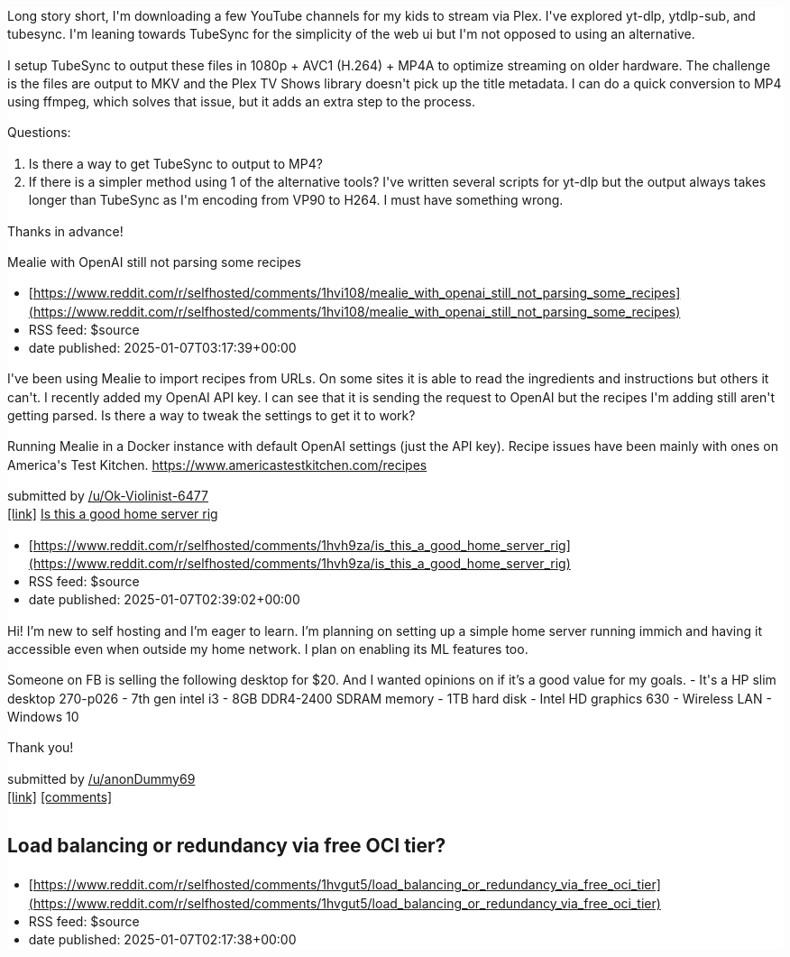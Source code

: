 <div class="md"><p>Long story short, I&#39;m downloading a few YouTube channels for my kids to stream via Plex. I&#39;ve explored yt-dlp, ytdlp-sub, and tubesync. I&#39;m leaning towards TubeSync for the simplicity of the web ui but I&#39;m not opposed to using an alternative. </p> <p>I setup TubeSync to output these files in 1080p + AVC1 (H.264) + MP4A to optimize streaming on older hardware. The challenge is the files are output to MKV and the Plex TV Shows library doesn&#39;t pick up the title metadata. I can do a quick conversion to MP4 using ffmpeg, which solves that issue, but it adds an extra step to the process.</p> <p>Questions:</p> <ol> <li>Is there a way to get TubeSync to output to MP4?</li> <li>If there is a simpler method using 1 of the alternative tools? I&#39;ve written several scripts for yt-dlp but the output always takes longer than TubeSync as I&#39;m encoding from VP90 to H264. I must have something wrong.</li> </ol> <p>Thanks in advance!</p> </div

## Mealie with OpenAI still not parsing some recipes
 - [https://www.reddit.com/r/selfhosted/comments/1hvi108/mealie_with_openai_still_not_parsing_some_recipes](https://www.reddit.com/r/selfhosted/comments/1hvi108/mealie_with_openai_still_not_parsing_some_recipes)
 - RSS feed: $source
 - date published: 2025-01-07T03:17:39+00:00

<div class="md"><p>I&#39;ve been using Mealie to import recipes from URLs. On some sites it is able to read the ingredients and instructions but others it can&#39;t. I recently added my OpenAI API key. I can see that it is sending the request to OpenAI but the recipes I&#39;m adding still aren&#39;t getting parsed. Is there a way to tweak the settings to get it to work?</p> <p>Running Mealie in a Docker instance with default OpenAI settings (just the API key). Recipe issues have been mainly with ones on America&#39;s Test Kitchen. <a href="https://www.americastestkitchen.com/recipes">https://www.americastestkitchen.com/recipes</a></p> </div> &#32; submitted by &#32; <a href="https://www.reddit.com/user/Ok-Violinist-6477"> /u/Ok-Violinist-6477 </a> <br/> <span><a href="https://www.reddit.com/r/selfhosted/comments/1hvi108/mealie_with_openai_still_not_parsing_some_recipes/">[link]</a></span> &#32; <span><a href="https://www.reddit.com/r/selfhosted/comments/1

## Is this a good home server rig
 - [https://www.reddit.com/r/selfhosted/comments/1hvh9za/is_this_a_good_home_server_rig](https://www.reddit.com/r/selfhosted/comments/1hvh9za/is_this_a_good_home_server_rig)
 - RSS feed: $source
 - date published: 2025-01-07T02:39:02+00:00

<div class="md"><p>Hi! I’m new to self hosting and I’m eager to learn. I’m planning on setting up a simple home server running immich and having it accessible even when outside my home network. I plan on enabling its ML features too. </p> <p>Someone on FB is selling the following desktop for $20. And I wanted opinions on if it’s a good value for my goals. - It&#39;s a HP slim desktop 270-p026 - 7th gen intel i3 - 8GB DDR4-2400 SDRAM memory - 1TB hard disk - Intel HD graphics 630 - Wireless LAN - Windows 10</p> <p>Thank you! </p> </div> &#32; submitted by &#32; <a href="https://www.reddit.com/user/anonDummy69"> /u/anonDummy69 </a> <br/> <span><a href="https://www.reddit.com/r/selfhosted/comments/1hvh9za/is_this_a_good_home_server_rig/">[link]</a></span> &#32; <span><a href="https://www.reddit.com/r/selfhosted/comments/1hvh9za/is_this_a_good_home_server_rig/">[comments]</a></span>

## Load balancing or redundancy via free OCI tier?
 - [https://www.reddit.com/r/selfhosted/comments/1hvgut5/load_balancing_or_redundancy_via_free_oci_tier](https://www.reddit.com/r/selfhosted/comments/1hvgut5/load_balancing_or_redundancy_via_free_oci_tier)
 - RSS feed: $source
 - date published: 2025-01-07T02:17:38+00:00
